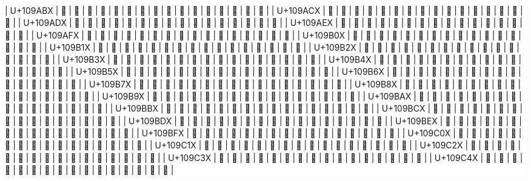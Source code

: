 | U+109ABX | &#x109AB0; | &#x109AB1; | &#x109AB2; | &#x109AB3; | &#x109AB4; | &#x109AB5; | &#x109AB6; | &#x109AB7; | &#x109AB8; | &#x109AB9; | &#x109ABA; | &#x109ABB; | &#x109ABC; | &#x109ABD; | &#x109ABE; | &#x109ABF; |
| U+109ACX | &#x109AC0; | &#x109AC1; | &#x109AC2; | &#x109AC3; | &#x109AC4; | &#x109AC5; | &#x109AC6; | &#x109AC7; | &#x109AC8; | &#x109AC9; | &#x109ACA; | &#x109ACB; | &#x109ACC; | &#x109ACD; | &#x109ACE; | &#x109ACF; |
| U+109ADX | &#x109AD0; | &#x109AD1; | &#x109AD2; | &#x109AD3; | &#x109AD4; | &#x109AD5; | &#x109AD6; | &#x109AD7; | &#x109AD8; | &#x109AD9; | &#x109ADA; | &#x109ADB; | &#x109ADC; | &#x109ADD; | &#x109ADE; | &#x109ADF; |
| U+109AEX | &#x109AE0; | &#x109AE1; | &#x109AE2; | &#x109AE3; | &#x109AE4; | &#x109AE5; | &#x109AE6; | &#x109AE7; | &#x109AE8; | &#x109AE9; | &#x109AEA; | &#x109AEB; | &#x109AEC; | &#x109AED; | &#x109AEE; | &#x109AEF; |
| U+109AFX | &#x109AF0; | &#x109AF1; | &#x109AF2; | &#x109AF3; | &#x109AF4; | &#x109AF5; | &#x109AF6; | &#x109AF7; | &#x109AF8; | &#x109AF9; | &#x109AFA; | &#x109AFB; | &#x109AFC; | &#x109AFD; | &#x109AFE; | &#x109AFF; |
| U+109B0X | &#x109B00; | &#x109B01; | &#x109B02; | &#x109B03; | &#x109B04; | &#x109B05; | &#x109B06; | &#x109B07; | &#x109B08; | &#x109B09; | &#x109B0A; | &#x109B0B; | &#x109B0C; | &#x109B0D; | &#x109B0E; | &#x109B0F; |
| U+109B1X | &#x109B10; | &#x109B11; | &#x109B12; | &#x109B13; | &#x109B14; | &#x109B15; | &#x109B16; | &#x109B17; | &#x109B18; | &#x109B19; | &#x109B1A; | &#x109B1B; | &#x109B1C; | &#x109B1D; | &#x109B1E; | &#x109B1F; |
| U+109B2X | &#x109B20; | &#x109B21; | &#x109B22; | &#x109B23; | &#x109B24; | &#x109B25; | &#x109B26; | &#x109B27; | &#x109B28; | &#x109B29; | &#x109B2A; | &#x109B2B; | &#x109B2C; | &#x109B2D; | &#x109B2E; | &#x109B2F; |
| U+109B3X | &#x109B30; | &#x109B31; | &#x109B32; | &#x109B33; | &#x109B34; | &#x109B35; | &#x109B36; | &#x109B37; | &#x109B38; | &#x109B39; | &#x109B3A; | &#x109B3B; | &#x109B3C; | &#x109B3D; | &#x109B3E; | &#x109B3F; |
| U+109B4X | &#x109B40; | &#x109B41; | &#x109B42; | &#x109B43; | &#x109B44; | &#x109B45; | &#x109B46; | &#x109B47; | &#x109B48; | &#x109B49; | &#x109B4A; | &#x109B4B; | &#x109B4C; | &#x109B4D; | &#x109B4E; | &#x109B4F; |
| U+109B5X | &#x109B50; | &#x109B51; | &#x109B52; | &#x109B53; | &#x109B54; | &#x109B55; | &#x109B56; | &#x109B57; | &#x109B58; | &#x109B59; | &#x109B5A; | &#x109B5B; | &#x109B5C; | &#x109B5D; | &#x109B5E; | &#x109B5F; |
| U+109B6X | &#x109B60; | &#x109B61; | &#x109B62; | &#x109B63; | &#x109B64; | &#x109B65; | &#x109B66; | &#x109B67; | &#x109B68; | &#x109B69; | &#x109B6A; | &#x109B6B; | &#x109B6C; | &#x109B6D; | &#x109B6E; | &#x109B6F; |
| U+109B7X | &#x109B70; | &#x109B71; | &#x109B72; | &#x109B73; | &#x109B74; | &#x109B75; | &#x109B76; | &#x109B77; | &#x109B78; | &#x109B79; | &#x109B7A; | &#x109B7B; | &#x109B7C; | &#x109B7D; | &#x109B7E; | &#x109B7F; |
| U+109B8X | &#x109B80; | &#x109B81; | &#x109B82; | &#x109B83; | &#x109B84; | &#x109B85; | &#x109B86; | &#x109B87; | &#x109B88; | &#x109B89; | &#x109B8A; | &#x109B8B; | &#x109B8C; | &#x109B8D; | &#x109B8E; | &#x109B8F; |
| U+109B9X | &#x109B90; | &#x109B91; | &#x109B92; | &#x109B93; | &#x109B94; | &#x109B95; | &#x109B96; | &#x109B97; | &#x109B98; | &#x109B99; | &#x109B9A; | &#x109B9B; | &#x109B9C; | &#x109B9D; | &#x109B9E; | &#x109B9F; |
| U+109BAX | &#x109BA0; | &#x109BA1; | &#x109BA2; | &#x109BA3; | &#x109BA4; | &#x109BA5; | &#x109BA6; | &#x109BA7; | &#x109BA8; | &#x109BA9; | &#x109BAA; | &#x109BAB; | &#x109BAC; | &#x109BAD; | &#x109BAE; | &#x109BAF; |
| U+109BBX | &#x109BB0; | &#x109BB1; | &#x109BB2; | &#x109BB3; | &#x109BB4; | &#x109BB5; | &#x109BB6; | &#x109BB7; | &#x109BB8; | &#x109BB9; | &#x109BBA; | &#x109BBB; | &#x109BBC; | &#x109BBD; | &#x109BBE; | &#x109BBF; |
| U+109BCX | &#x109BC0; | &#x109BC1; | &#x109BC2; | &#x109BC3; | &#x109BC4; | &#x109BC5; | &#x109BC6; | &#x109BC7; | &#x109BC8; | &#x109BC9; | &#x109BCA; | &#x109BCB; | &#x109BCC; | &#x109BCD; | &#x109BCE; | &#x109BCF; |
| U+109BDX | &#x109BD0; | &#x109BD1; | &#x109BD2; | &#x109BD3; | &#x109BD4; | &#x109BD5; | &#x109BD6; | &#x109BD7; | &#x109BD8; | &#x109BD9; | &#x109BDA; | &#x109BDB; | &#x109BDC; | &#x109BDD; | &#x109BDE; | &#x109BDF; |
| U+109BEX | &#x109BE0; | &#x109BE1; | &#x109BE2; | &#x109BE3; | &#x109BE4; | &#x109BE5; | &#x109BE6; | &#x109BE7; | &#x109BE8; | &#x109BE9; | &#x109BEA; | &#x109BEB; | &#x109BEC; | &#x109BED; | &#x109BEE; | &#x109BEF; |
| U+109BFX | &#x109BF0; | &#x109BF1; | &#x109BF2; | &#x109BF3; | &#x109BF4; | &#x109BF5; | &#x109BF6; | &#x109BF7; | &#x109BF8; | &#x109BF9; | &#x109BFA; | &#x109BFB; | &#x109BFC; | &#x109BFD; | &#x109BFE; | &#x109BFF; |
| U+109C0X | &#x109C00; | &#x109C01; | &#x109C02; | &#x109C03; | &#x109C04; | &#x109C05; | &#x109C06; | &#x109C07; | &#x109C08; | &#x109C09; | &#x109C0A; | &#x109C0B; | &#x109C0C; | &#x109C0D; | &#x109C0E; | &#x109C0F; |
| U+109C1X | &#x109C10; | &#x109C11; | &#x109C12; | &#x109C13; | &#x109C14; | &#x109C15; | &#x109C16; | &#x109C17; | &#x109C18; | &#x109C19; | &#x109C1A; | &#x109C1B; | &#x109C1C; | &#x109C1D; | &#x109C1E; | &#x109C1F; |
| U+109C2X | &#x109C20; | &#x109C21; | &#x109C22; | &#x109C23; | &#x109C24; | &#x109C25; | &#x109C26; | &#x109C27; | &#x109C28; | &#x109C29; | &#x109C2A; | &#x109C2B; | &#x109C2C; | &#x109C2D; | &#x109C2E; | &#x109C2F; |
| U+109C3X | &#x109C30; | &#x109C31; | &#x109C32; | &#x109C33; | &#x109C34; | &#x109C35; | &#x109C36; | &#x109C37; | &#x109C38; | &#x109C39; | &#x109C3A; | &#x109C3B; | &#x109C3C; | &#x109C3D; | &#x109C3E; | &#x109C3F; |
| U+109C4X | &#x109C40; | &#x109C41; | &#x109C42; | &#x109C43; | &#x109C44; | &#x109C45; | &#x109C46; | &#x109C47; | &#x109C48; | &#x109C49; | &#x109C4A; | &#x109C4B; | &#x109C4C; | &#x109C4D; | &#x109C4E; | &#x109C4F; |
